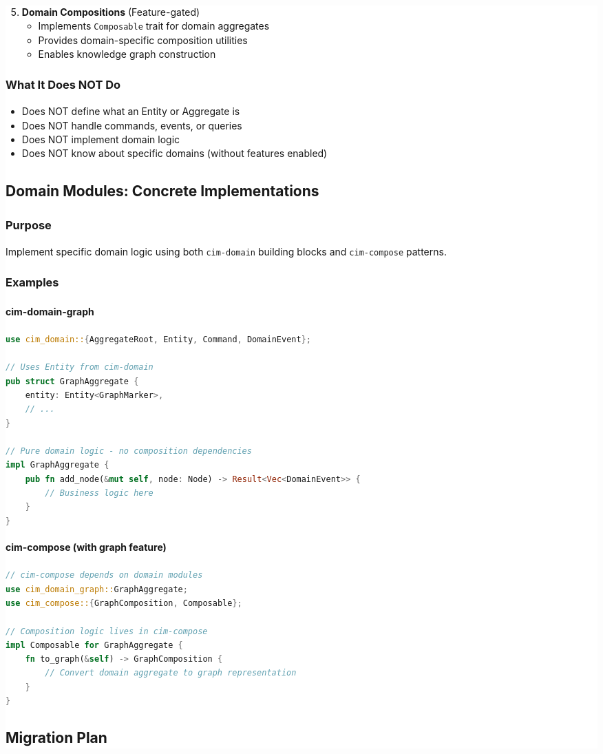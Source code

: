 5. **Domain Compositions** (Feature-gated)
   - Implements `Composable` trait for domain aggregates
   - Provides domain-specific composition utilities
   - Enables knowledge graph construction

### What It Does NOT Do
- Does NOT define what an Entity or Aggregate is
- Does NOT handle commands, events, or queries
- Does NOT implement domain logic
- Does NOT know about specific domains (without features enabled)

## Domain Modules: Concrete Implementations

### Purpose
Implement specific domain logic using both `cim-domain` building blocks and `cim-compose` patterns.

### Examples

#### cim-domain-graph
```rust
use cim_domain::{AggregateRoot, Entity, Command, DomainEvent};

// Uses Entity from cim-domain
pub struct GraphAggregate {
    entity: Entity<GraphMarker>,
    // ...
}

// Pure domain logic - no composition dependencies
impl GraphAggregate {
    pub fn add_node(&mut self, node: Node) -> Result<Vec<DomainEvent>> {
        // Business logic here
    }
}
```

#### cim-compose (with graph feature)
```rust
// cim-compose depends on domain modules
use cim_domain_graph::GraphAggregate;
use cim_compose::{GraphComposition, Composable};

// Composition logic lives in cim-compose
impl Composable for GraphAggregate {
    fn to_graph(&self) -> GraphComposition {
        // Convert domain aggregate to graph representation
    }
}
```

## Migration Plan
